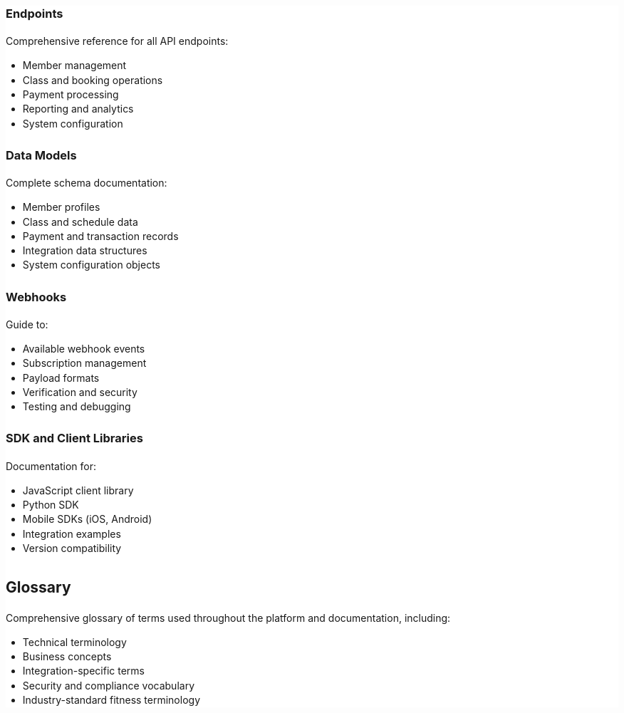 ### Endpoints
Comprehensive reference for all API endpoints:
- Member management
- Class and booking operations
- Payment processing
- Reporting and analytics
- System configuration

### Data Models
Complete schema documentation:
- Member profiles
- Class and schedule data
- Payment and transaction records
- Integration data structures
- System configuration objects

### Webhooks
Guide to:
- Available webhook events
- Subscription management
- Payload formats
- Verification and security
- Testing and debugging

### SDK and Client Libraries
Documentation for:
- JavaScript client library
- Python SDK
- Mobile SDKs (iOS, Android)
- Integration examples
- Version compatibility

## Glossary

Comprehensive glossary of terms used throughout the platform and documentation, including:
- Technical terminology
- Business concepts
- Integration-specific terms
- Security and compliance vocabulary
- Industry-standard fitness terminology
